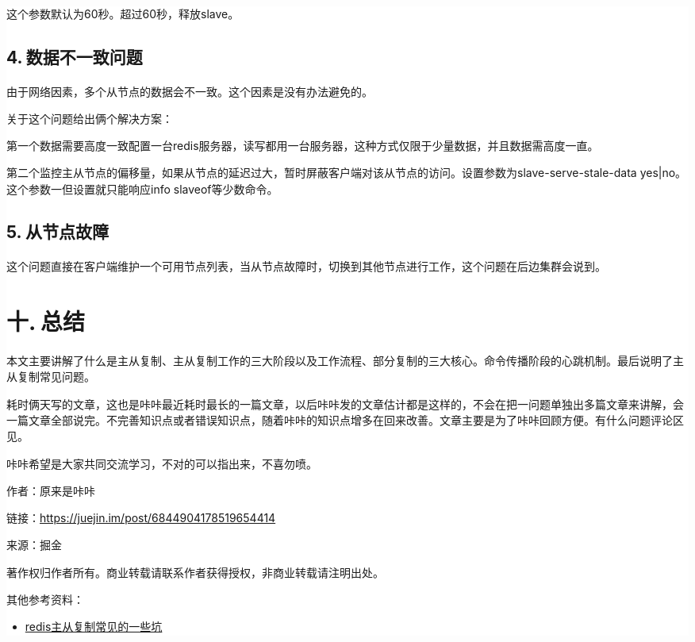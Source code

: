 这个参数默认为60秒。超过60秒，释放slave。

## 4. 数据不一致问题

由于网络因素，多个从节点的数据会不一致。这个因素是没有办法避免的。

关于这个问题给出俩个解决方案：

第一个数据需要高度一致配置一台redis服务器，读写都用一台服务器，这种方式仅限于少量数据，并且数据需高度一直。

第二个监控主从节点的偏移量，如果从节点的延迟过大，暂时屏蔽客户端对该从节点的访问。设置参数为slave-serve-stale-data  yes|no。  这个参数一但设置就只能响应info  slaveof等少数命令。

## 5. 从节点故障

这个问题直接在客户端维护一个可用节点列表，当从节点故障时，切换到其他节点进行工作，这个问题在后边集群会说到。

# 十. 总结

本文主要讲解了什么是主从复制、主从复制工作的三大阶段以及工作流程、部分复制的三大核心。命令传播阶段的心跳机制。最后说明了主从复制常见问题。

耗时俩天写的文章，这也是咔咔最近耗时最长的一篇文章，以后咔咔发的文章估计都是这样的，不会在把一问题单独出多篇文章来讲解，会一篇文章全部说完。不完善知识点或者错误知识点，随着咔咔的知识点增多在回来改善。文章主要是为了咔咔回顾方便。有什么问题评论区见。

咔咔希望是大家共同交流学习，不对的可以指出来，不喜勿喷。



作者：原来是咔咔

链接：https://juejin.im/post/6844904178519654414

来源：掘金

著作权归作者所有。商业转载请联系作者获得授权，非商业转载请注明出处。





其他参考资料：

- [redis主从复制常见的一些坑](https://blog.csdn.net/weixin_34198797/article/details/92385601)